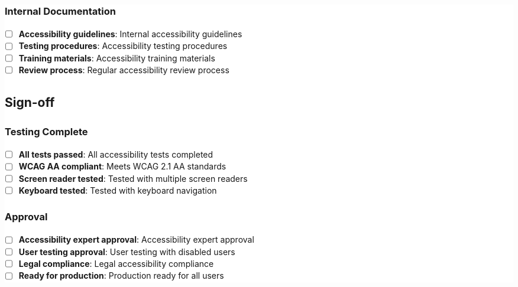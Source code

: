 ### Internal Documentation
- [ ] **Accessibility guidelines**: Internal accessibility guidelines
- [ ] **Testing procedures**: Accessibility testing procedures
- [ ] **Training materials**: Accessibility training materials
- [ ] **Review process**: Regular accessibility review process

## Sign-off

### Testing Complete
- [ ] **All tests passed**: All accessibility tests completed
- [ ] **WCAG AA compliant**: Meets WCAG 2.1 AA standards
- [ ] **Screen reader tested**: Tested with multiple screen readers
- [ ] **Keyboard tested**: Tested with keyboard navigation

### Approval
- [ ] **Accessibility expert approval**: Accessibility expert approval
- [ ] **User testing approval**: User testing with disabled users
- [ ] **Legal compliance**: Legal accessibility compliance
- [ ] **Ready for production**: Production ready for all users
